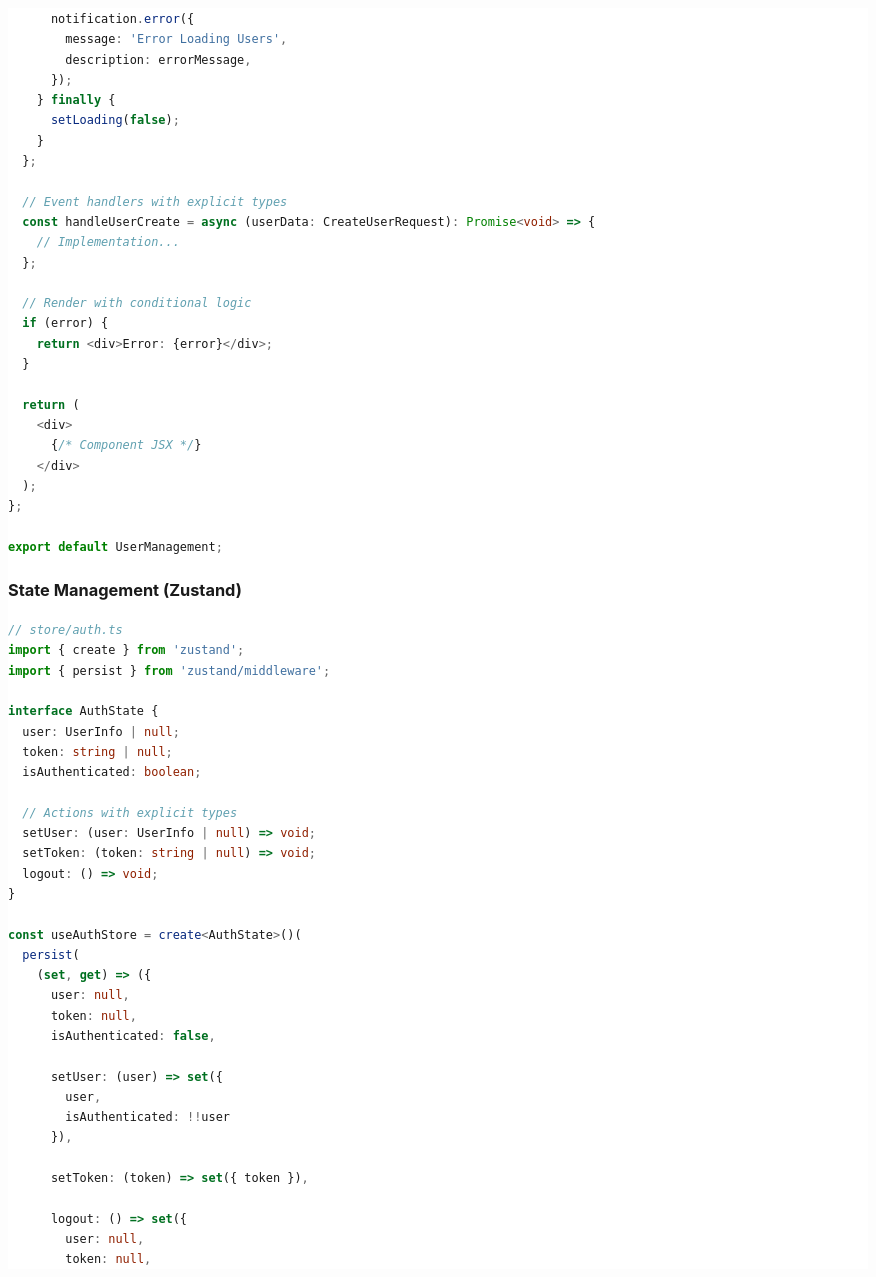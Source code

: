 ```typescript
      notification.error({
        message: 'Error Loading Users',
        description: errorMessage,
      });
    } finally {
      setLoading(false);
    }
  };
  
  // Event handlers with explicit types
  const handleUserCreate = async (userData: CreateUserRequest): Promise<void> => {
    // Implementation...
  };
  
  // Render with conditional logic
  if (error) {
    return <div>Error: {error}</div>;
  }
  
  return (
    <div>
      {/* Component JSX */}
    </div>
  );
};

export default UserManagement;
```

### State Management (Zustand)
```typescript
// store/auth.ts
import { create } from 'zustand';
import { persist } from 'zustand/middleware';

interface AuthState {
  user: UserInfo | null;
  token: string | null;
  isAuthenticated: boolean;
  
  // Actions with explicit types
  setUser: (user: UserInfo | null) => void;
  setToken: (token: string | null) => void;
  logout: () => void;
}

const useAuthStore = create<AuthState>()(
  persist(
    (set, get) => ({
      user: null,
      token: null,
      isAuthenticated: false,
      
      setUser: (user) => set({ 
        user, 
        isAuthenticated: !!user 
      }),
      
      setToken: (token) => set({ token }),
      
      logout: () => set({ 
        user: null, 
        token: null, 
```